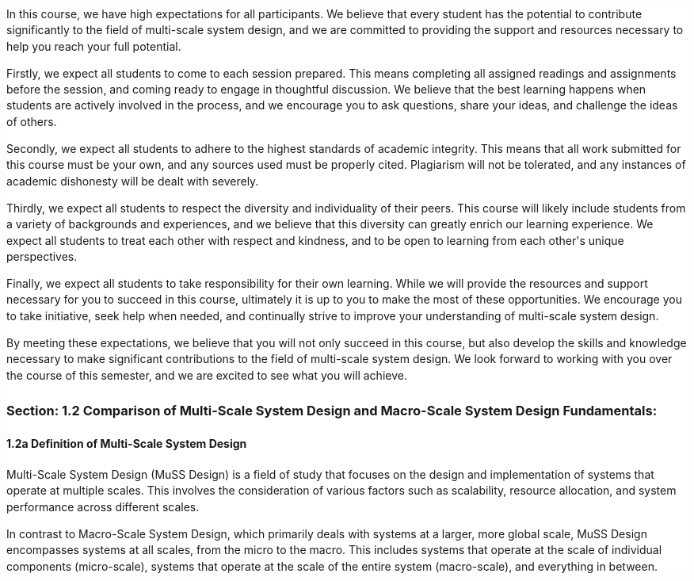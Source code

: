 

In this course, we have high expectations for all participants. We believe that every student has the potential to contribute significantly to the field of multi-scale system design, and we are committed to providing the support and resources necessary to help you reach your full potential.



Firstly, we expect all students to come to each session prepared. This means completing all assigned readings and assignments before the session, and coming ready to engage in thoughtful discussion. We believe that the best learning happens when students are actively involved in the process, and we encourage you to ask questions, share your ideas, and challenge the ideas of others.



Secondly, we expect all students to adhere to the highest standards of academic integrity. This means that all work submitted for this course must be your own, and any sources used must be properly cited. Plagiarism will not be tolerated, and any instances of academic dishonesty will be dealt with severely.



Thirdly, we expect all students to respect the diversity and individuality of their peers. This course will likely include students from a variety of backgrounds and experiences, and we believe that this diversity can greatly enrich our learning experience. We expect all students to treat each other with respect and kindness, and to be open to learning from each other's unique perspectives.



Finally, we expect all students to take responsibility for their own learning. While we will provide the resources and support necessary for you to succeed in this course, ultimately it is up to you to make the most of these opportunities. We encourage you to take initiative, seek help when needed, and continually strive to improve your understanding of multi-scale system design.



By meeting these expectations, we believe that you will not only succeed in this course, but also develop the skills and knowledge necessary to make significant contributions to the field of multi-scale system design. We look forward to working with you over the course of this semester, and we are excited to see what you will achieve.



### Section: 1.2 Comparison of Multi-Scale System Design and Macro-Scale System Design Fundamentals:



#### 1.2a Definition of Multi-Scale System Design



Multi-Scale System Design (MuSS Design) is a field of study that focuses on the design and implementation of systems that operate at multiple scales. This involves the consideration of various factors such as scalability, resource allocation, and system performance across different scales. 



In contrast to Macro-Scale System Design, which primarily deals with systems at a larger, more global scale, MuSS Design encompasses systems at all scales, from the micro to the macro. This includes systems that operate at the scale of individual components (micro-scale), systems that operate at the scale of the entire system (macro-scale), and everything in between.
